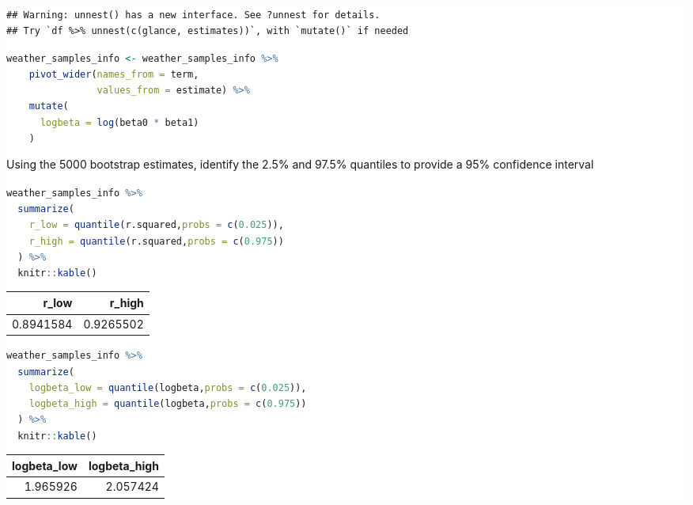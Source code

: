     ## Warning: unnest() has a new interface. See ?unnest for details.
    ## Try `df %>% unnest(c(glance, estimates))`, with `mutate()` if needed

``` r
weather_samples_info <- weather_samples_info %>% 
    pivot_wider(names_from = term, 
                values_from = estimate) %>% 
    mutate(
      logbeta = log(beta0 * beta1)
    )
```

Using the 5000 bootstrap estimates, identify the 2.5% and 97.5%
quantiles to provide a 95% confidence interval

``` r
weather_samples_info %>% 
  summarize(
    r_low = quantile(r.squared,probs = c(0.025)),
    r_high = quantile(r.squared,probs = c(0.975))
  ) %>% 
  knitr::kable()
```

|    r\_low |   r\_high |
|----------:|----------:|
| 0.8941584 | 0.9265502 |

``` r
weather_samples_info %>% 
  summarize(
    logbeta_low = quantile(logbeta,probs = c(0.025)),
    logbeta_high = quantile(logbeta,probs = c(0.975))
  ) %>% 
  knitr::kable()
```

| logbeta\_low | logbeta\_high |
|-------------:|--------------:|
|     1.965926 |      2.057424 |
